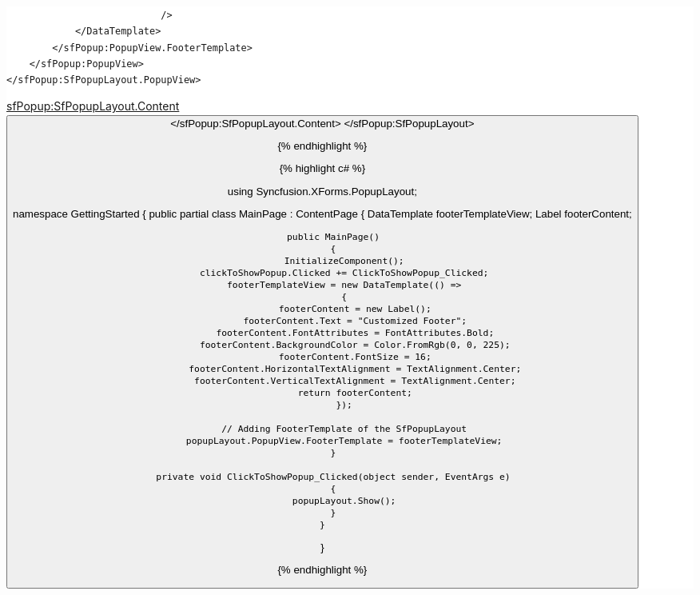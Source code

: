                                />
                </DataTemplate>
            </sfPopup:PopupView.FooterTemplate>
        </sfPopup:PopupView>
    </sfPopup:SfPopupLayout.PopupView>
   <sfPopup:SfPopupLayout.Content>
     <StackLayout x:Name="layout">
       <Button x:Name="clickToShowPopup" Text="ClickToShowPopup" VerticalOptions="Start" HorizontalOptions="FillAndExpand" />
     </StackLayout>
    </sfPopup:SfPopupLayout.Content>
  </sfPopup:SfPopupLayout>
</ContentPage>

{% endhighlight %}

{% highlight c# %}

using Syncfusion.XForms.PopupLayout;

namespace GettingStarted
{
    public partial class MainPage : ContentPage
    {
        DataTemplate footerTemplateView;
        Label footerContent;

        public MainPage()
        {
            InitializeComponent();
            clickToShowPopup.Clicked += ClickToShowPopup_Clicked;
            footerTemplateView = new DataTemplate(() =>
            {
                footerContent = new Label();
                footerContent.Text = "Customized Footer";
                footerContent.FontAttributes = FontAttributes.Bold;
                footerContent.BackgroundColor = Color.FromRgb(0, 0, 225);
                footerContent.FontSize = 16;
                footerContent.HorizontalTextAlignment = TextAlignment.Center;
                footerContent.VerticalTextAlignment = TextAlignment.Center;
                return footerContent;
            });

            // Adding FooterTemplate of the SfPopupLayout
            popupLayout.PopupView.FooterTemplate = footerTemplateView;
        }

        private void ClickToShowPopup_Clicked(object sender, EventArgs e)
        {
            popupLayout.Show();
        }
    }
}

{% endhighlight %}
